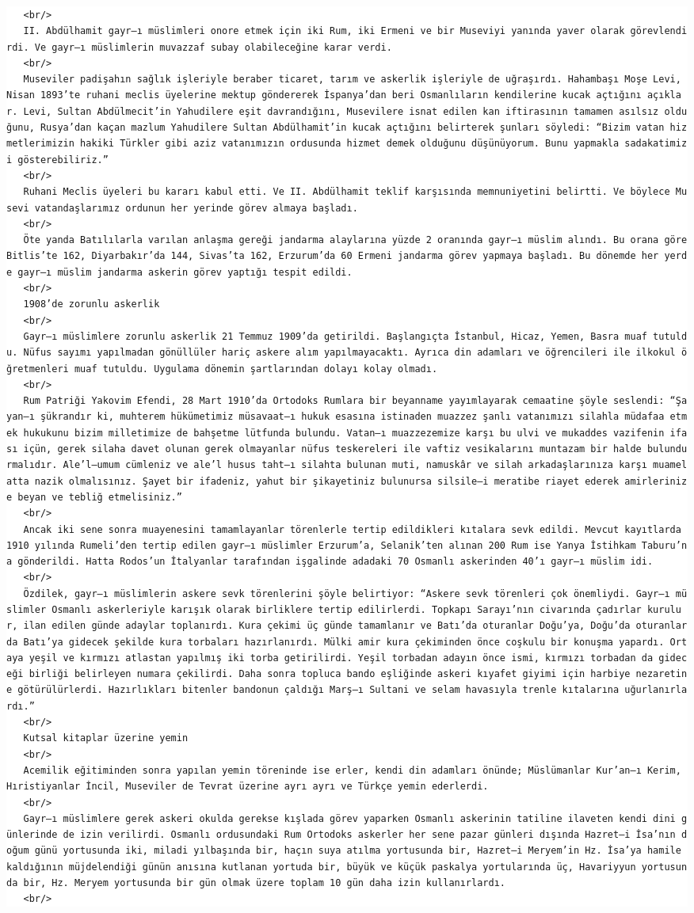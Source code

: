        <br/>
       II. Abdülhamit gayr—ı müslimleri onore etmek için iki Rum, iki Ermeni ve bir Museviyi yanında yaver olarak görevlendirdi. Ve gayr—ı müslimlerin muvazzaf subay olabileceğine karar verdi.
       <br/>
       Museviler padişahın sağlık işleriyle beraber ticaret, tarım ve askerlik işleriyle de uğraşırdı. Hahambaşı Moşe Levi, Nisan 1893’te ruhani meclis üyelerine mektup göndererek İspanya’dan beri Osmanlıların kendilerine kucak açtığını açıklar. Levi, Sultan Abdülmecit’in Yahudilere eşit davrandığını, Musevilere isnat edilen kan iftirasının tamamen asılsız olduğunu, Rusya’dan kaçan mazlum Yahudilere Sultan Abdülhamit’in kucak açtığını belirterek şunları söyledi: “Bizim vatan hizmetlerimizin hakiki Türkler gibi aziz vatanımızın ordusunda hizmet demek olduğunu düşünüyorum. Bunu yapmakla sadakatimizi gösterebiliriz.”
       <br/>
       Ruhani Meclis üyeleri bu kararı kabul etti. Ve II. Abdülhamit teklif karşısında memnuniyetini belirtti. Ve böylece Musevi vatandaşlarımız ordunun her yerinde görev almaya başladı.
       <br/>
       Öte yanda Batılılarla varılan anlaşma gereği jandarma alaylarına yüzde 2 oranında gayr—ı müslim alındı. Bu orana göre Bitlis’te 162, Diyarbakır’da 144, Sivas’ta 162, Erzurum’da 60 Ermeni jandarma görev yapmaya başladı. Bu dönemde her yerde gayr—ı müslim jandarma askerin görev yaptığı tespit edildi.
       <br/>
       1908’de zorunlu askerlik
       <br/>
       Gayr—ı müslimlere zorunlu askerlik 21 Temmuz 1909’da getirildi. Başlangıçta İstanbul, Hicaz, Yemen, Basra muaf tutuldu. Nüfus sayımı yapılmadan gönüllüler hariç askere alım yapılmayacaktı. Ayrıca din adamları ve öğrencileri ile ilkokul öğretmenleri muaf tutuldu. Uygulama dönemin şartlarından dolayı kolay olmadı.
       <br/>
       Rum Patriği Yakovim Efendi, 28 Mart 1910’da Ortodoks Rumlara bir beyanname yayımlayarak cemaatine şöyle seslendi: “Şayan—ı şükrandır ki, muhterem hükümetimiz müsavaat—ı hukuk esasına istinaden muazzez şanlı vatanımızı silahla müdafaa etmek hukukunu bizim milletimize de bahşetme lütfunda bulundu. Vatan—ı muazzezemize karşı bu ulvi ve mukaddes vazifenin ifası içün, gerek silaha davet olunan gerek olmayanlar nüfus teskereleri ile vaftiz vesikalarını muntazam bir halde bulundurmalıdır. Ale’l—umum cümleniz ve ale’l husus taht—ı silahta bulunan muti, namuskâr ve silah arkadaşlarınıza karşı muamelatta nazik olmalısınız. Şayet bir ifadeniz, yahut bir şikayetiniz bulunursa silsile—i meratibe riayet ederek amirlerinize beyan ve tebliğ etmelisiniz.”
       <br/>
       Ancak iki sene sonra muayenesini tamamlayanlar törenlerle tertip edildikleri kıtalara sevk edildi. Mevcut kayıtlarda 1910 yılında Rumeli’den tertip edilen gayr—ı müslimler Erzurum’a, Selanik’ten alınan 200 Rum ise Yanya İstihkam Taburu’na gönderildi. Hatta Rodos’un İtalyanlar tarafından işgalinde adadaki 70 Osmanlı askerinden 40’ı gayr—ı müslim idi.
       <br/>
       Özdilek, gayr—ı müslimlerin askere sevk törenlerini şöyle belirtiyor: “Askere sevk törenleri çok önemliydi. Gayr—ı müslimler Osmanlı askerleriyle karışık olarak birliklere tertip edilirlerdi. Topkapı Sarayı’nın civarında çadırlar kurulur, ilan edilen günde adaylar toplanırdı. Kura çekimi üç günde tamamlanır ve Batı’da oturanlar Doğu’ya, Doğu’da oturanlar da Batı’ya gidecek şekilde kura torbaları hazırlanırdı. Mülki amir kura çekiminden önce coşkulu bir konuşma yapardı. Ortaya yeşil ve kırmızı atlastan yapılmış iki torba getirilirdi. Yeşil torbadan adayın önce ismi, kırmızı torbadan da gideceği birliği belirleyen numara çekilirdi. Daha sonra topluca bando eşliğinde askeri kıyafet giyimi için harbiye nezaretine götürülürlerdi. Hazırlıkları bitenler bandonun çaldığı Marş—ı Sultani ve selam havasıyla trenle kıtalarına uğurlanırlardı.”
       <br/>
       Kutsal kitaplar üzerine yemin
       <br/>
       Acemilik eğitiminden sonra yapılan yemin töreninde ise erler, kendi din adamları önünde; Müslümanlar Kur’an—ı Kerim, Hıristiyanlar İncil, Museviler de Tevrat üzerine ayrı ayrı ve Türkçe yemin ederlerdi.
       <br/>
       Gayr—ı müslimlere gerek askeri okulda gerekse kışlada görev yaparken Osmanlı askerinin tatiline ilaveten kendi dini günlerinde de izin verilirdi. Osmanlı ordusundaki Rum Ortodoks askerler her sene pazar günleri dışında Hazret—i İsa’nın doğum günü yortusunda iki, miladi yılbaşında bir, haçın suya atılma yortusunda bir, Hazret—i Meryem’in Hz. İsa’ya hamile kaldığının müjdelendiği günün anısına kutlanan yortuda bir, büyük ve küçük paskalya yortularında üç, Havariyyun yortusunda bir, Hz. Meryem yortusunda bir gün olmak üzere toplam 10 gün daha izin kullanırlardı.
       <br/>